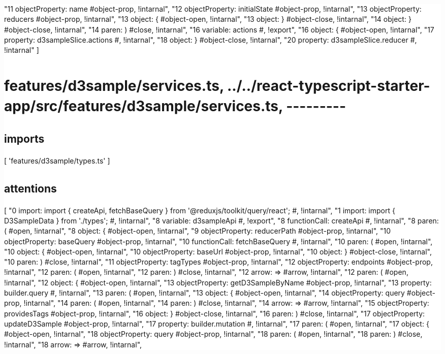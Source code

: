  "11 objectProperty: name #object-prop, !intarnal",
  "12 objectProperty: initialState #object-prop, !intarnal",
  "13 objectProperty: reducers #object-prop, !intarnal",
  "13 object: { #object-open, !intarnal",
  "13 object: } #object-close, !intarnal",
  "14 object: } #object-close, !intarnal",
  "14 paren: ) #close, !intarnal",
  "16 variable: actions #, !export",
  "16 object: { #object-open, !intarnal",
  "17 property: d3sampleSlice.actions #, !intarnal",
  "18 object: } #object-close, !intarnal",
  "20 property: d3sampleSlice.reducer #, !intarnal"
]
# features/d3sample/services.ts, ../../react-typescript-starter-app/src/features/d3sample/services.ts, ---------

## imports
[ 'features/d3sample/types.ts' ]
## attentions
[
  "0 import: import { createApi, fetchBaseQuery } from '@reduxjs/toolkit/query/react'; #, !intarnal",
  "1 import: import { D3SampleData } from './types'; #, !intarnal",
  "8 variable: d3sampleApi #, !export",
  "8 functionCall: createApi #, !intarnal",
  "8 paren: ( #open, !intarnal",
  "8 object: { #object-open, !intarnal",
  "9 objectProperty: reducerPath #object-prop, !intarnal",
  "10 objectProperty: baseQuery #object-prop, !intarnal",
  "10 functionCall: fetchBaseQuery #, !intarnal",
  "10 paren: ( #open, !intarnal",
  "10 object: { #object-open, !intarnal",
  "10 objectProperty: baseUrl #object-prop, !intarnal",
  "10 object: } #object-close, !intarnal",
  "10 paren: ) #close, !intarnal",
  "11 objectProperty: tagTypes #object-prop, !intarnal",
  "12 objectProperty: endpoints #object-prop, !intarnal",
  "12 paren: ( #open, !intarnal",
  "12 paren: ) #close, !intarnal",
  "12 arrow: => #arrow, !intarnal",
  "12 paren: ( #open, !intarnal",
  "12 object: { #object-open, !intarnal",
  "13 objectProperty: getD3SampleByName #object-prop, !intarnal",
  "13 property: builder.query #, !intarnal",
  "13 paren: ( #open, !intarnal",
  "13 object: { #object-open, !intarnal",
  "14 objectProperty: query #object-prop, !intarnal",
  "14 paren: ( #open, !intarnal",
  "14 paren: ) #close, !intarnal",
  "14 arrow: => #arrow, !intarnal",
  "15 objectProperty: providesTags #object-prop, !intarnal",
  "16 object: } #object-close, !intarnal",
  "16 paren: ) #close, !intarnal",
  "17 objectProperty: updateD3Sample #object-prop, !intarnal",
  "17 property: builder.mutation #, !intarnal",
  "17 paren: ( #open, !intarnal",
  "17 object: { #object-open, !intarnal",
  "18 objectProperty: query #object-prop, !intarnal",
  "18 paren: ( #open, !intarnal",
  "18 paren: ) #close, !intarnal",
  "18 arrow: => #arrow, !intarnal",